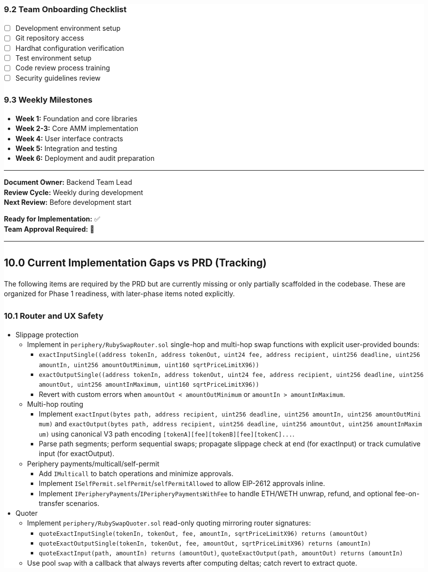 ### 9.2 **Team Onboarding Checklist**
- [ ] Development environment setup
- [ ] Git repository access
- [ ] Hardhat configuration verification
- [ ] Test environment setup
- [ ] Code review process training
- [ ] Security guidelines review

### 9.3 **Weekly Milestones**
- **Week 1:** Foundation and core libraries
- **Week 2-3:** Core AMM implementation
- **Week 4:** User interface contracts
- **Week 5:** Integration and testing
- **Week 6:** Deployment and audit preparation

---

**Document Owner:** Backend Team Lead  
**Review Cycle:** Weekly during development  
**Next Review:** Before development start  

**Ready for Implementation:** ✅  
**Team Approval Required:** 🔄

---

## 10.0 Current Implementation Gaps vs PRD (Tracking)

The following items are required by the PRD but are currently missing or only partially scaffolded in the codebase. These are organized for Phase 1 readiness, with later-phase items noted explicitly.

### 10.1 Router and UX Safety
- Slippage protection
  - Implement in `periphery/RubySwapRouter.sol` single-hop and multi-hop swap functions with explicit user-provided bounds:
    - `exactInputSingle((address tokenIn, address tokenOut, uint24 fee, address recipient, uint256 deadline, uint256 amountIn, uint256 amountOutMinimum, uint160 sqrtPriceLimitX96))`
    - `exactOutputSingle((address tokenIn, address tokenOut, uint24 fee, address recipient, uint256 deadline, uint256 amountOut, uint256 amountInMaximum, uint160 sqrtPriceLimitX96))`
    - Revert with custom errors when `amountOut < amountOutMinimum` or `amountIn > amountInMaximum`.
  - Multi-hop routing
    - Implement `exactInput(bytes path, address recipient, uint256 deadline, uint256 amountIn, uint256 amountOutMinimum)` and `exactOutput(bytes path, address recipient, uint256 deadline, uint256 amountOut, uint256 amountInMaximum)` using canonical V3 path encoding `[tokenA][fee][tokenB][fee][tokenC]...`.
    - Parse path segments; perform sequential swaps; propagate slippage check at end (for exactInput) or track cumulative input (for exactOutput).
  - Periphery payments/multicall/self-permit
    - Add `IMulticall` to batch operations and minimize approvals.
    - Implement `ISelfPermit.selfPermit`/`selfPermitAllowed` to allow EIP-2612 approvals inline.
    - Implement `IPeripheryPayments`/`IPeripheryPaymentsWithFee` to handle ETH/WETH unwrap, refund, and optional fee-on-transfer scenarios.
- Quoter
  - Implement `periphery/RubySwapQuoter.sol` read-only quoting mirroring router signatures:
    - `quoteExactInputSingle(tokenIn, tokenOut, fee, amountIn, sqrtPriceLimitX96) returns (amountOut)`
    - `quoteExactOutputSingle(tokenIn, tokenOut, fee, amountOut, sqrtPriceLimitX96) returns (amountIn)`
    - `quoteExactInput(path, amountIn) returns (amountOut)`, `quoteExactOutput(path, amountOut) returns (amountIn)`
  - Use pool `swap` with a callback that always reverts after computing deltas; catch revert to extract quote.
